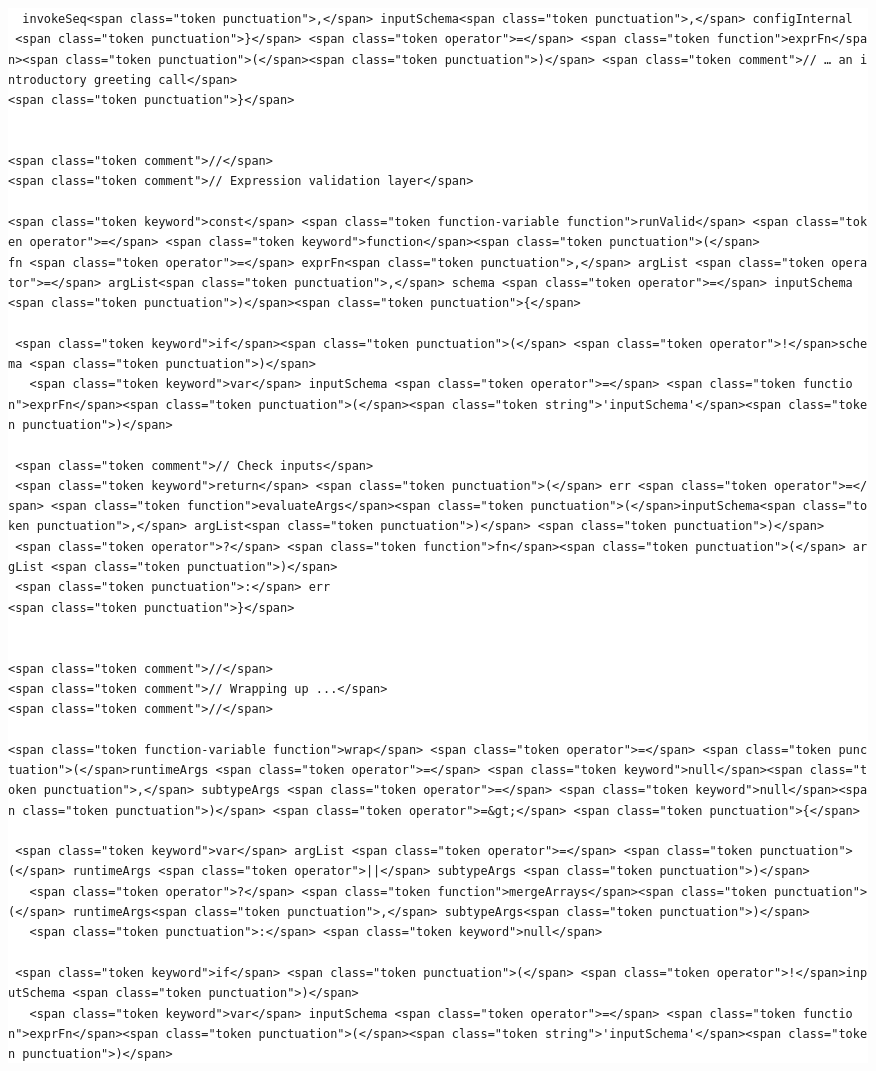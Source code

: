    ```verb-tense // … what's expected in outcome array
     invokeSeq<span class="token punctuation">,</span> inputSchema<span class="token punctuation">,</span> configInternal 
    <span class="token punctuation">}</span> <span class="token operator">=</span> <span class="token function">exprFn</span><span class="token punctuation">(</span><span class="token punctuation">)</span> <span class="token comment">// … an introductory greeting call</span>
  <span class="token punctuation">}</span>


  <span class="token comment">//</span>
  <span class="token comment">// Expression validation layer</span>

  <span class="token keyword">const</span> <span class="token function-variable function">runValid</span> <span class="token operator">=</span> <span class="token keyword">function</span><span class="token punctuation">(</span> 
   fn <span class="token operator">=</span> exprFn<span class="token punctuation">,</span> argList <span class="token operator">=</span> argList<span class="token punctuation">,</span> schema <span class="token operator">=</span> inputSchema 
  <span class="token punctuation">)</span><span class="token punctuation">{</span>

    <span class="token keyword">if</span><span class="token punctuation">(</span> <span class="token operator">!</span>schema <span class="token punctuation">)</span>
      <span class="token keyword">var</span> inputSchema <span class="token operator">=</span> <span class="token function">exprFn</span><span class="token punctuation">(</span><span class="token string">'inputSchema'</span><span class="token punctuation">)</span>

    <span class="token comment">// Check inputs</span>
    <span class="token keyword">return</span> <span class="token punctuation">(</span> err <span class="token operator">=</span> <span class="token function">evaluateArgs</span><span class="token punctuation">(</span>inputSchema<span class="token punctuation">,</span> argList<span class="token punctuation">)</span> <span class="token punctuation">)</span>
    <span class="token operator">?</span> <span class="token function">fn</span><span class="token punctuation">(</span> argList <span class="token punctuation">)</span> 
    <span class="token punctuation">:</span> err
  <span class="token punctuation">}</span>


  <span class="token comment">//</span>
  <span class="token comment">// Wrapping up ...</span>
  <span class="token comment">//</span>

  <span class="token function-variable function">wrap</span> <span class="token operator">=</span> <span class="token punctuation">(</span>runtimeArgs <span class="token operator">=</span> <span class="token keyword">null</span><span class="token punctuation">,</span> subtypeArgs <span class="token operator">=</span> <span class="token keyword">null</span><span class="token punctuation">)</span> <span class="token operator">=&gt;</span> <span class="token punctuation">{</span>

    <span class="token keyword">var</span> argList <span class="token operator">=</span> <span class="token punctuation">(</span> runtimeArgs <span class="token operator">||</span> subtypeArgs <span class="token punctuation">)</span> 
      <span class="token operator">?</span> <span class="token function">mergeArrays</span><span class="token punctuation">(</span> runtimeArgs<span class="token punctuation">,</span> subtypeArgs<span class="token punctuation">)</span>
      <span class="token punctuation">:</span> <span class="token keyword">null</span>

    <span class="token keyword">if</span> <span class="token punctuation">(</span> <span class="token operator">!</span>inputSchema <span class="token punctuation">)</span>
      <span class="token keyword">var</span> inputSchema <span class="token operator">=</span> <span class="token function">exprFn</span><span class="token punctuation">(</span><span class="token string">'inputSchema'</span><span class="token punctuation">)</span>

   ```